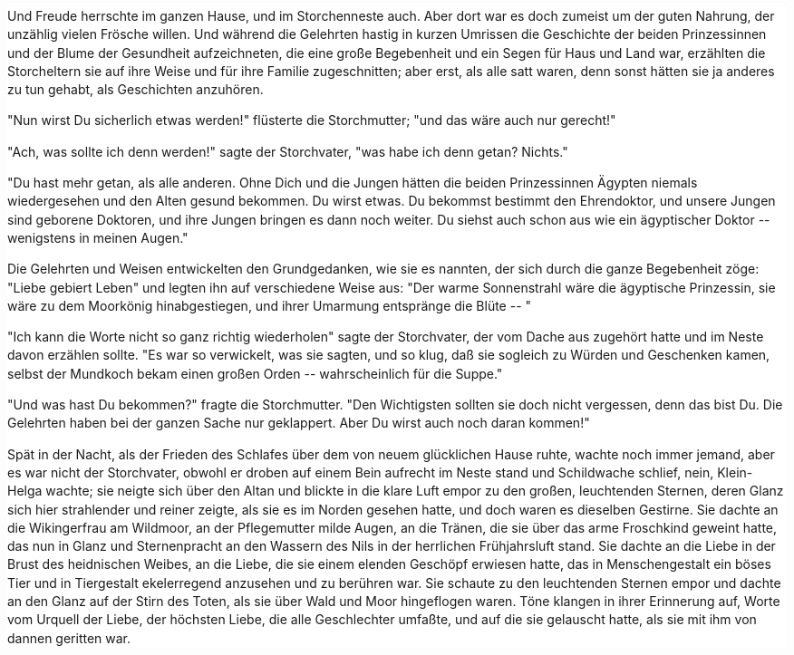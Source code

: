 Und Freude herrschte im ganzen Hause, und im Storchenneste auch. Aber
dort war es doch zumeist um der guten Nahrung, der unzählig vielen
Frösche willen. Und während die Gelehrten hastig in kurzen Umrissen die
Geschichte der beiden Prinzessinnen und der Blume der Gesundheit
aufzeichneten, die eine große Begebenheit und ein Segen für Haus und
Land war, erzählten die Storcheltern sie auf ihre Weise und für ihre
Familie zugeschnitten; aber erst, als alle satt waren, denn sonst hätten
sie ja anderes zu tun gehabt, als Geschichten anzuhören.

"Nun wirst Du sicherlich etwas werden!" flüsterte die Storchmutter;
"und das wäre auch nur gerecht!"

"Ach, was sollte ich denn werden!" sagte der Storchvater, "was habe
ich denn getan? Nichts."

"Du hast mehr getan, als alle anderen. Ohne Dich und die Jungen hätten
die beiden Prinzessinnen Ägypten niemals wiedergesehen und den Alten
gesund bekommen. Du wirst etwas. Du bekommst bestimmt den Ehrendoktor,
und unsere Jungen sind geborene Doktoren, und ihre Jungen bringen es
dann noch weiter. Du siehst auch schon aus wie ein ägyptischer Doktor --
wenigstens in meinen Augen."

Die Gelehrten und Weisen entwickelten den Grundgedanken, wie sie es
nannten, der sich durch die ganze Begebenheit zöge: "Liebe gebiert
Leben" und legten ihn auf verschiedene Weise aus: "Der warme
Sonnenstrahl wäre die ägyptische Prinzessin, sie wäre zu dem Moorkönig
hinabgestiegen, und ihrer Umarmung entspränge die Blüte -- "

"Ich kann die Worte nicht so ganz richtig wiederholen" sagte der
Storchvater, der vom Dache aus zugehört hatte und im Neste davon
erzählen sollte. "Es war so verwickelt, was sie sagten, und so klug,
daß sie sogleich zu Würden und Geschenken kamen, selbst der Mundkoch
bekam einen großen Orden -- wahrscheinlich für die Suppe."

"Und was hast Du bekommen?" fragte die Storchmutter. "Den Wichtigsten
sollten sie doch nicht vergessen, denn das bist Du. Die Gelehrten haben
bei der ganzen Sache nur geklappert. Aber Du wirst auch noch daran
kommen!"

Spät in der Nacht, als der Frieden des Schlafes über dem von neuem
glücklichen Hause ruhte, wachte noch immer jemand, aber es war nicht der
Storchvater, obwohl er droben auf einem Bein aufrecht im Neste stand und
Schildwache schlief, nein, Klein-Helga wachte; sie neigte sich über den
Altan und blickte in die klare Luft empor zu den großen, leuchtenden
Sternen, deren Glanz sich hier strahlender und reiner zeigte, als sie es
im Norden gesehen hatte, und doch waren es dieselben Gestirne. Sie
dachte an die Wikingerfrau am Wildmoor, an der Pflegemutter milde Augen,
an die Tränen, die sie über das arme Froschkind geweint hatte, das nun
in Glanz und Sternenpracht an den Wassern des Nils in der herrlichen
Frühjahrsluft stand. Sie dachte an die Liebe in der Brust des
heidnischen Weibes, an die Liebe, die sie einem elenden Geschöpf
erwiesen hatte, das in Menschengestalt ein böses Tier und in Tiergestalt
ekelerregend anzusehen und zu berühren war. Sie schaute zu den
leuchtenden Sternen empor und dachte an den Glanz auf der Stirn des
Toten, als sie über Wald und Moor hingeflogen waren. Töne klangen in
ihrer Erinnerung auf, Worte vom Urquell der Liebe, der höchsten Liebe,
die alle Geschlechter umfaßte, und auf die sie gelauscht hatte, als sie
mit ihm von dannen geritten war.
